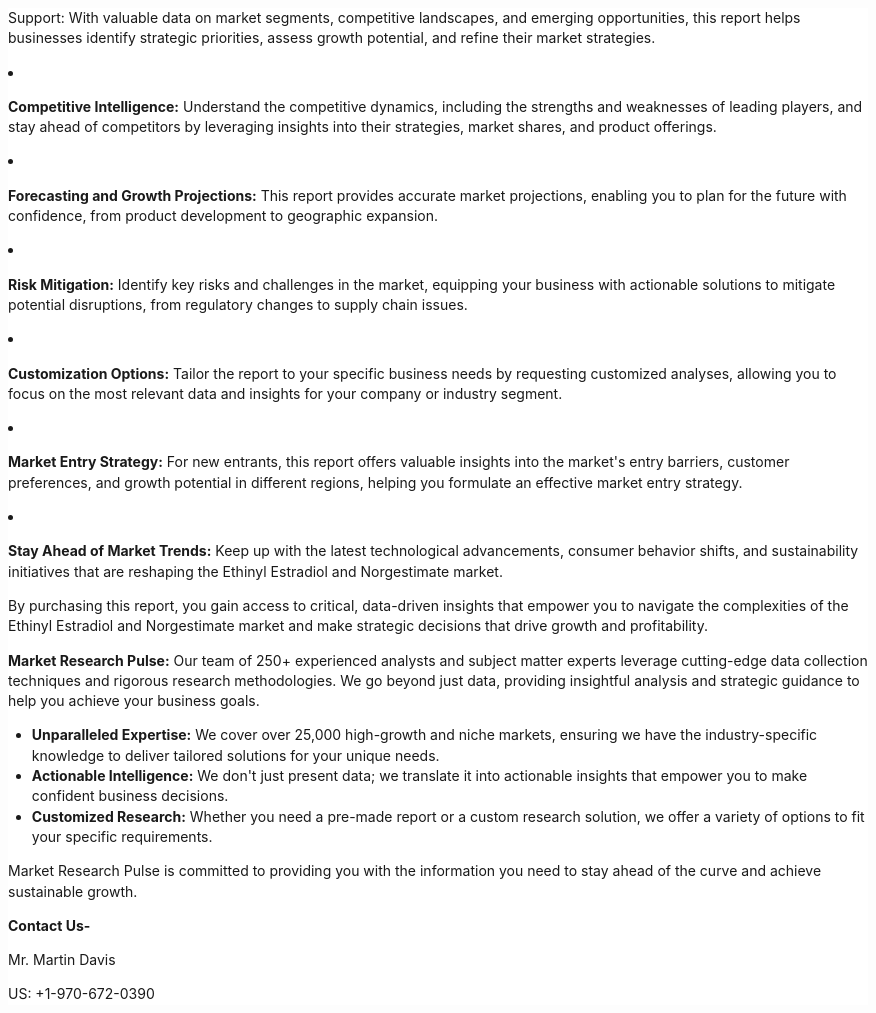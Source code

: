 Support:</strong> With valuable data on market segments, competitive landscapes, and emerging opportunities, this report helps businesses identify strategic priorities, assess growth potential, and refine their market strategies.</p></li><li><p><strong>Competitive Intelligence:</strong> Understand the competitive dynamics, including the strengths and weaknesses of leading players, and stay ahead of competitors by leveraging insights into their strategies, market shares, and product offerings.</p></li><li><p><strong>Forecasting and Growth Projections:</strong> This report provides accurate market projections, enabling you to plan for the future with confidence, from product development to geographic expansion.</p></li><li><p><strong>Risk Mitigation:</strong> Identify key risks and challenges in the market, equipping your business with actionable solutions to mitigate potential disruptions, from regulatory changes to supply chain issues.</p></li><li><p><strong>Customization Options:</strong> Tailor the report to your specific business needs by requesting customized analyses, allowing you to focus on the most relevant data and insights for your company or industry segment.</p></li><li><p><strong>Market Entry Strategy:</strong> For new entrants, this report offers valuable insights into the market's entry barriers, customer preferences, and growth potential in different regions, helping you formulate an effective market entry strategy.</p></li><li><p><strong>Stay Ahead of Market Trends:</strong> Keep up with the latest technological advancements, consumer behavior shifts, and sustainability initiatives that are reshaping the Ethinyl Estradiol and Norgestimate market.</p></li></ol><p>By purchasing this report, you gain access to critical, data-driven insights that empower you to navigate the complexities of the Ethinyl Estradiol and Norgestimate market and make strategic decisions that drive growth and profitability.</p><p><strong>Market Research Pulse:</strong>&nbsp;Our team of 250+ experienced analysts and subject matter experts leverage cutting-edge data collection techniques and rigorous research methodologies. We go beyond just data, providing insightful analysis and strategic guidance to help you achieve your business goals.</p><ul><li><strong>Unparalleled Expertise:</strong>&nbsp;We cover over 25,000 high-growth and niche markets, ensuring we have the industry-specific knowledge to deliver tailored solutions for your unique needs.</li><li><strong>Actionable Intelligence:</strong>&nbsp;We don't just present data; we translate it into actionable insights that empower you to make confident business decisions.</li><li><strong>Customized Research:</strong>&nbsp;Whether you need a pre-made report or a custom research solution, we offer a variety of options to fit your specific requirements.</li></ul><p>Market Research Pulse is committed to providing you with the information you need to stay ahead of the curve and achieve sustainable growth.</p><p><strong>Contact Us-</strong></p><p>Mr. Martin Davis</p><p>US: +1-970-672-0390</p>
